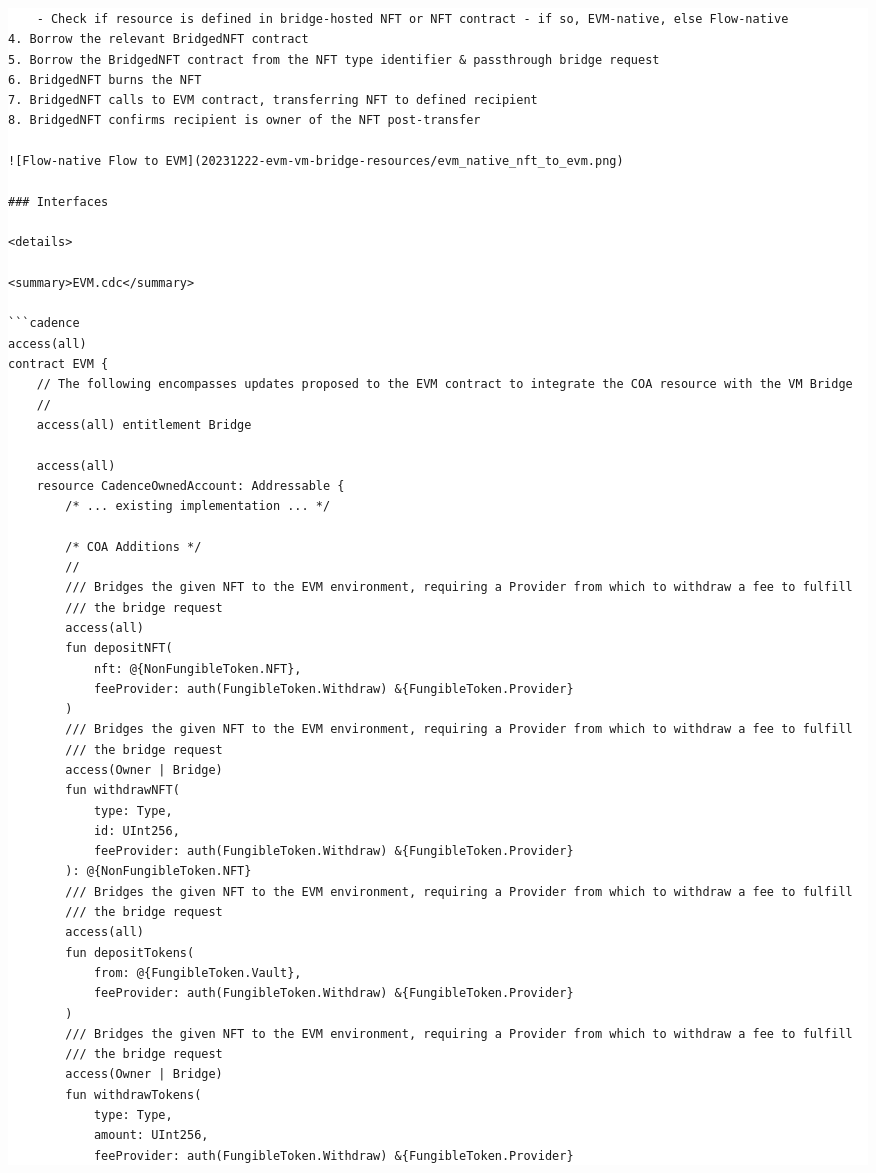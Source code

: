 ```
    - Check if resource is defined in bridge-hosted NFT or NFT contract - if so, EVM-native, else Flow-native
4. Borrow the relevant BridgedNFT contract
5. Borrow the BridgedNFT contract from the NFT type identifier & passthrough bridge request
6. BridgedNFT burns the NFT
7. BridgedNFT calls to EVM contract, transferring NFT to defined recipient
8. BridgedNFT confirms recipient is owner of the NFT post-transfer

![Flow-native Flow to EVM](20231222-evm-vm-bridge-resources/evm_native_nft_to_evm.png)

### Interfaces

<details>

<summary>EVM.cdc</summary>

```cadence
access(all)
contract EVM {
    // The following encompasses updates proposed to the EVM contract to integrate the COA resource with the VM Bridge
    //
    access(all) entitlement Bridge

    access(all)
    resource CadenceOwnedAccount: Addressable {
        /* ... existing implementation ... */

        /* COA Additions */
        //
        /// Bridges the given NFT to the EVM environment, requiring a Provider from which to withdraw a fee to fulfill
        /// the bridge request
        access(all)
        fun depositNFT(
            nft: @{NonFungibleToken.NFT},
            feeProvider: auth(FungibleToken.Withdraw) &{FungibleToken.Provider}
        )
        /// Bridges the given NFT to the EVM environment, requiring a Provider from which to withdraw a fee to fulfill
        /// the bridge request
        access(Owner | Bridge)
        fun withdrawNFT(
            type: Type,
            id: UInt256,
            feeProvider: auth(FungibleToken.Withdraw) &{FungibleToken.Provider}
        ): @{NonFungibleToken.NFT}
        /// Bridges the given NFT to the EVM environment, requiring a Provider from which to withdraw a fee to fulfill
        /// the bridge request
        access(all)
        fun depositTokens(
            from: @{FungibleToken.Vault},
            feeProvider: auth(FungibleToken.Withdraw) &{FungibleToken.Provider}
        )
        /// Bridges the given NFT to the EVM environment, requiring a Provider from which to withdraw a fee to fulfill
        /// the bridge request
        access(Owner | Bridge)
        fun withdrawTokens(
            type: Type,
            amount: UInt256,
            feeProvider: auth(FungibleToken.Withdraw) &{FungibleToken.Provider}
```